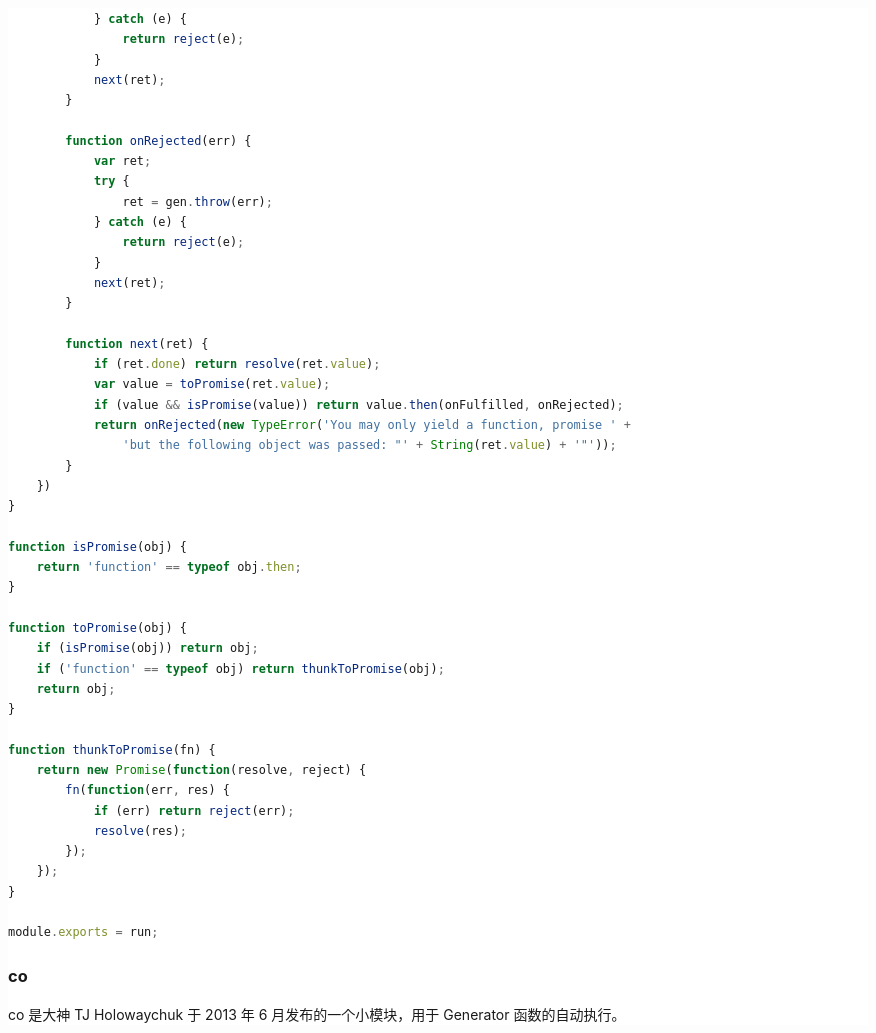 ``` js
            } catch (e) {
                return reject(e);
            }
            next(ret);
        }

        function onRejected(err) {
            var ret;
            try {
                ret = gen.throw(err);
            } catch (e) {
                return reject(e);
            }
            next(ret);
        }

        function next(ret) {
            if (ret.done) return resolve(ret.value);
            var value = toPromise(ret.value);
            if (value && isPromise(value)) return value.then(onFulfilled, onRejected);
            return onRejected(new TypeError('You may only yield a function, promise ' +
                'but the following object was passed: "' + String(ret.value) + '"'));
        }
    })
}

function isPromise(obj) {
    return 'function' == typeof obj.then;
}

function toPromise(obj) {
    if (isPromise(obj)) return obj;
    if ('function' == typeof obj) return thunkToPromise(obj);
    return obj;
}

function thunkToPromise(fn) {
    return new Promise(function(resolve, reject) {
        fn(function(err, res) {
            if (err) return reject(err);
            resolve(res);
        });
    });
}

module.exports = run;
```

### co
 
co 是大神 TJ Holowaychuk 于 2013 年 6 月发布的一个小模块，用于 Generator 函数的自动执行。
